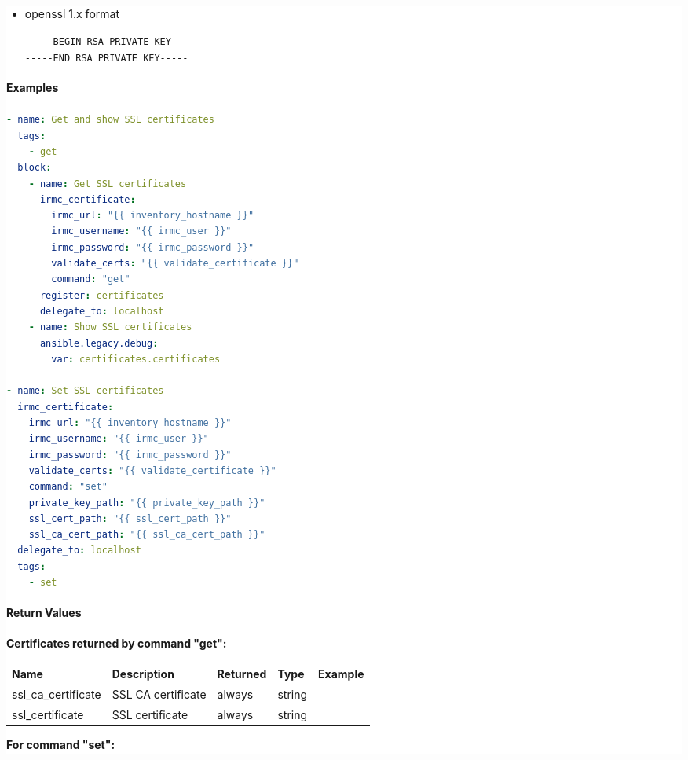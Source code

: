   * openssl 1.x format

    ```text
    -----BEGIN RSA PRIVATE KEY-----
    -----END RSA PRIVATE KEY-----
    ```

#### Examples

```yaml
- name: Get and show SSL certificates
  tags:
    - get
  block:
    - name: Get SSL certificates
      irmc_certificate:
        irmc_url: "{{ inventory_hostname }}"
        irmc_username: "{{ irmc_user }}"
        irmc_password: "{{ irmc_password }}"
        validate_certs: "{{ validate_certificate }}"
        command: "get"
      register: certificates
      delegate_to: localhost
    - name: Show SSL certificates
      ansible.legacy.debug:
        var: certificates.certificates

- name: Set SSL certificates
  irmc_certificate:
    irmc_url: "{{ inventory_hostname }}"
    irmc_username: "{{ irmc_user }}"
    irmc_password: "{{ irmc_password }}"
    validate_certs: "{{ validate_certificate }}"
    command: "set"
    private_key_path: "{{ private_key_path }}"
    ssl_cert_path: "{{ ssl_cert_path }}"
    ssl_ca_cert_path: "{{ ssl_ca_cert_path }}"
  delegate_to: localhost
  tags:
    - set
```

#### Return Values

**Certificates returned by command "get":**

| Name | Description | Returned | Type | Example |
|:-----|:------------|:---------|:-----|:--------|
| ssl_ca_certificate | SSL CA certificate | always | string |  |
| ssl_certificate | SSL certificate | always | string |  |

**For command "set":**
